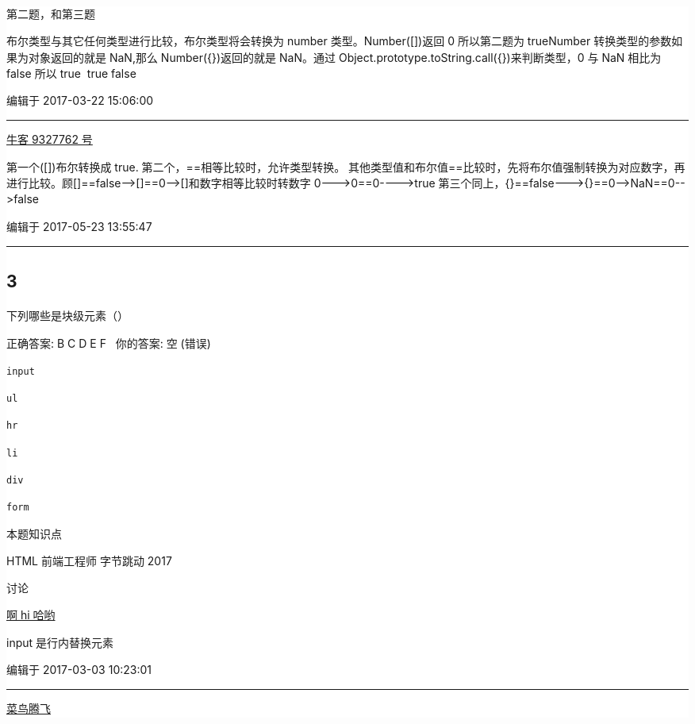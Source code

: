 第二题，和第三题

布尔类型与其它任何类型进行比较，布尔类型将会转换为 number 类型。Number([])返回 0 所以第二题为 trueNumber 转换类型的参数如果为对象返回的就是 NaN,那么 Number({})返回的就是 NaN。通过 Object.prototype.toString.call({})来判断类型，0 与 NaN 相比为 false 所以 true  true false

编辑于 2017-03-22 15:06:00

* * *

[牛客 9327762 号](https://www.nowcoder.com/profile/9327762)

第一个([])布尔转换成 true. 第二个，==相等比较时，允许类型转换。 其他类型值和布尔值==比较时，先将布尔值强制转换为对应数字，再进行比较。顾[]==false-->[]==0-->[]和数字相等比较时转数字 0--->0==0---->true 第三个同上，{}==false--->{}==0-->NaN==0-->false

编辑于 2017-05-23 13:55:47

* * *

## 3

下列哪些是块级元素（）

正确答案: B C D E F   你的答案: 空 (错误)

```cpp
input
```

```cpp
ul
```

```cpp
hr
```

```cpp
li
```

```cpp
div
```

```cpp
form
```

本题知识点

HTML 前端工程师 字节跳动 2017

讨论

[啊 hi 哈哟](https://www.nowcoder.com/profile/9963150)

input 是行内替换元素

编辑于 2017-03-03 10:23:01

* * *

[菜鸟腾飞](https://www.nowcoder.com/profile/8242197)
